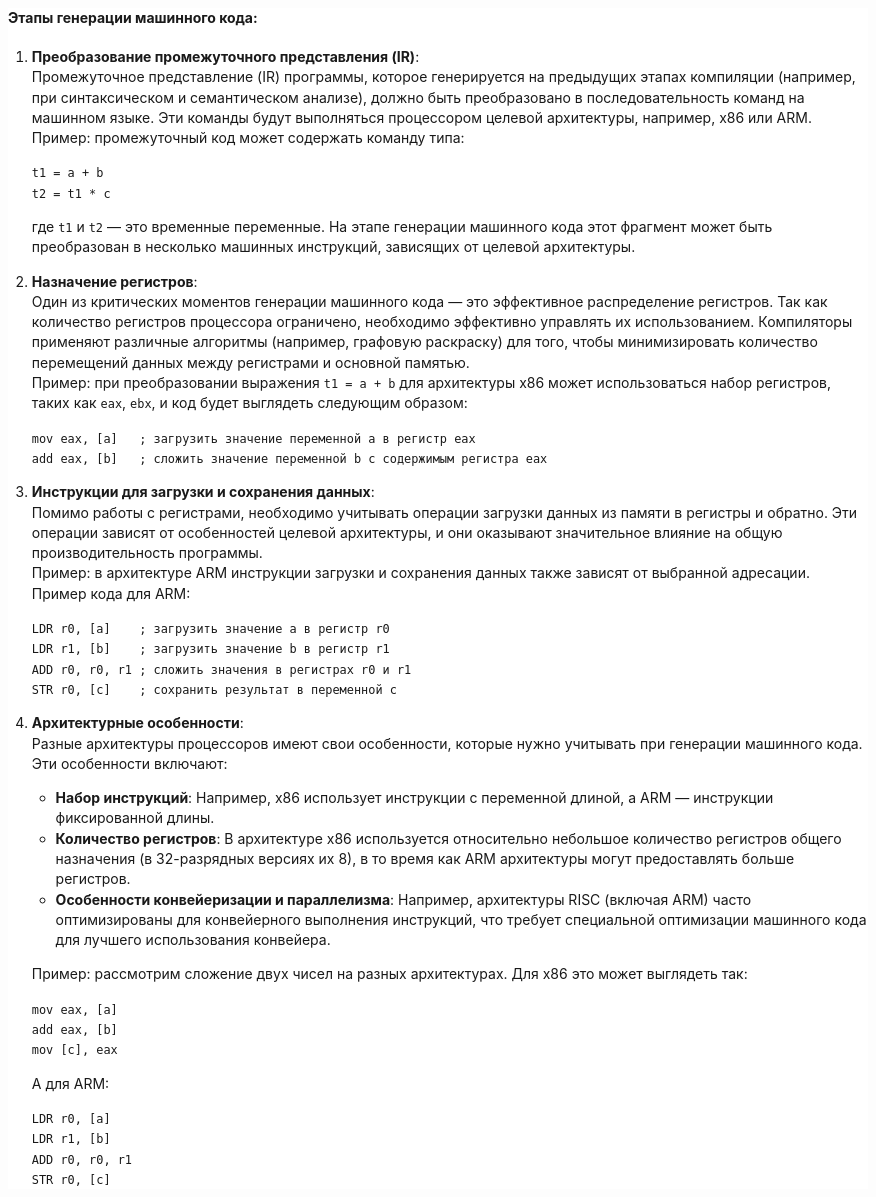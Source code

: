 #### Этапы генерации машинного кода:

1. **Преобразование промежуточного представления (IR)**:  
   Промежуточное представление (IR) программы, которое генерируется на предыдущих этапах компиляции (например, при синтаксическом и семантическом анализе), должно быть преобразовано в последовательность команд на машинном языке. Эти команды будут выполняться процессором целевой архитектуры, например, x86 или ARM.  
   Пример: промежуточный код может содержать команду типа:
   ```text
   t1 = a + b
   t2 = t1 * c
   ```
   где `t1` и `t2` — это временные переменные. На этапе генерации машинного кода этот фрагмент может быть преобразован в несколько машинных инструкций, зависящих от целевой архитектуры.

2. **Назначение регистров**:  
   Один из критических моментов генерации машинного кода — это эффективное распределение регистров. Так как количество регистров процессора ограничено, необходимо эффективно управлять их использованием. Компиляторы применяют различные алгоритмы (например, графовую раскраску) для того, чтобы минимизировать количество перемещений данных между регистрами и основной памятью.  
   Пример: при преобразовании выражения `t1 = a + b` для архитектуры x86 может использоваться набор регистров, таких как `eax`, `ebx`, и код будет выглядеть следующим образом:
   ```assembly
   mov eax, [a]   ; загрузить значение переменной a в регистр eax
   add eax, [b]   ; сложить значение переменной b с содержимым регистра eax
   ```

3. **Инструкции для загрузки и сохранения данных**:  
   Помимо работы с регистрами, необходимо учитывать операции загрузки данных из памяти в регистры и обратно. Эти операции зависят от особенностей целевой архитектуры, и они оказывают значительное влияние на общую производительность программы.  
   Пример: в архитектуре ARM инструкции загрузки и сохранения данных также зависят от выбранной адресации. Пример кода для ARM:
   ```assembly
   LDR r0, [a]    ; загрузить значение a в регистр r0
   LDR r1, [b]    ; загрузить значение b в регистр r1
   ADD r0, r0, r1 ; сложить значения в регистрах r0 и r1
   STR r0, [c]    ; сохранить результат в переменной c
   ```

4. **Архитектурные особенности**:  
   Разные архитектуры процессоров имеют свои особенности, которые нужно учитывать при генерации машинного кода. Эти особенности включают:
   - **Набор инструкций**: Например, x86 использует инструкции с переменной длиной, а ARM — инструкции фиксированной длины.
   - **Количество регистров**: В архитектуре x86 используется относительно небольшое количество регистров общего назначения (в 32-разрядных версиях их 8), в то время как ARM архитектуры могут предоставлять больше регистров.
   - **Особенности конвейеризации и параллелизма**: Например, архитектуры RISC (включая ARM) часто оптимизированы для конвейерного выполнения инструкций, что требует специальной оптимизации машинного кода для лучшего использования конвейера.

   Пример: рассмотрим сложение двух чисел на разных архитектурах. Для x86 это может выглядеть так:
   ```assembly
   mov eax, [a]
   add eax, [b]
   mov [c], eax
   ```
   А для ARM:
   ```assembly
   LDR r0, [a]
   LDR r1, [b]
   ADD r0, r0, r1
   STR r0, [c]
   ```
